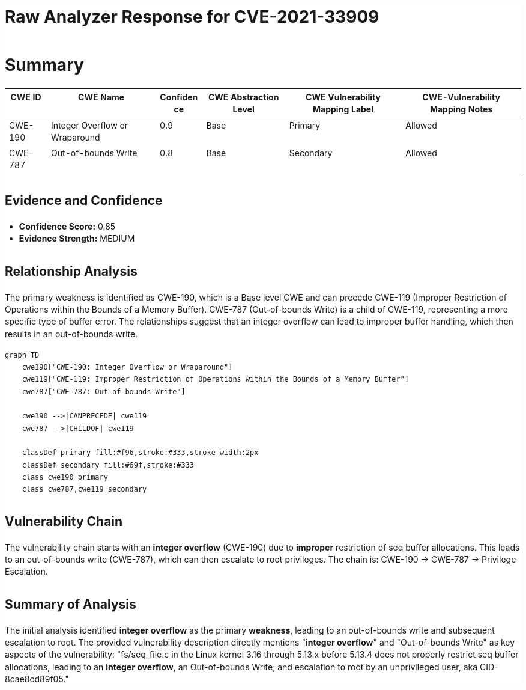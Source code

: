 # Raw Analyzer Response for CVE-2021-33909

# Summary
| CWE ID | CWE Name | Confidence | CWE Abstraction Level | CWE Vulnerability Mapping Label | CWE-Vulnerability Mapping Notes |
|---|---|---|---|---|---|
| CWE-190 | Integer Overflow or Wraparound | 0.9 | Base | Primary | Allowed |
| CWE-787 | Out-of-bounds Write | 0.8 | Base | Secondary | Allowed |

## Evidence and Confidence

*   **Confidence Score:** 0.85
*   **Evidence Strength:** MEDIUM

## Relationship Analysis
The primary weakness is identified as CWE-190, which is a Base level CWE and can precede CWE-119 (Improper Restriction of Operations within the Bounds of a Memory Buffer). CWE-787 (Out-of-bounds Write) is a child of CWE-119, representing a more specific type of buffer error. The relationships suggest that an integer overflow can lead to improper buffer handling, which then results in an out-of-bounds write.

```mermaid
graph TD
    cwe190["CWE-190: Integer Overflow or Wraparound"]
    cwe119["CWE-119: Improper Restriction of Operations within the Bounds of a Memory Buffer"]
    cwe787["CWE-787: Out-of-bounds Write"]

    cwe190 -->|CANPRECEDE| cwe119
    cwe787 -->|CHILDOF| cwe119
    
    classDef primary fill:#f96,stroke:#333,stroke-width:2px
    classDef secondary fill:#69f,stroke:#333
    class cwe190 primary
    class cwe787,cwe119 secondary
```

## Vulnerability Chain
The vulnerability chain starts with an **integer overflow** (CWE-190) due to **improper** restriction of seq buffer allocations. This leads to an out-of-bounds write (CWE-787), which can then escalate to root privileges. The chain is: CWE-190 -> CWE-787 -> Privilege Escalation.

## Summary of Analysis
The initial analysis identified **integer overflow** as the primary **weakness**, leading to an out-of-bounds write and subsequent escalation to root. The provided vulnerability description directly mentions "**integer overflow**" and "Out-of-bounds Write" as key aspects of the vulnerability: "fs/seq_file.c in the Linux kernel 3.16 through 5.13.x before 5.13.4 does not properly restrict seq buffer allocations, leading to an **integer overflow**, an Out-of-bounds Write, and escalation to root by an unprivileged user, aka CID-8cae8cd89f05."
